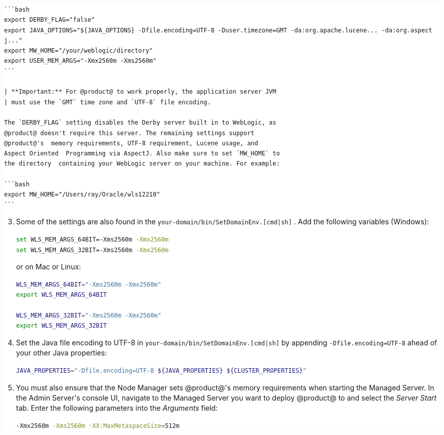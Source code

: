     ```bash
    export DERBY_FLAG="false"
    export JAVA_OPTIONS="${JAVA_OPTIONS} -Dfile.encoding=UTF-8 -Duser.timezone=GMT -da:org.apache.lucene... -da:org.aspectj..."
    export MW_HOME="/your/weblogic/directory"
    export USER_MEM_ARGS="-Xmx2560m -Xms2560m"
    ```

    | **Important:** For @product@ to work properly, the application server JVM
    | must use the `GMT` time zone and `UTF-8` file encoding.
    
    The `DERBY_FLAG` setting disables the Derby server built in to WebLogic, as
    @product@ doesn't require this server. The remaining settings support
    @product@'s  memory requirements, UTF-8 requirement, Lucene usage, and
    Aspect Oriented  Programming via AspectJ. Also make sure to set `MW_HOME` to
    the directory  containing your WebLogic server on your machine. For example: 

    ```bash
    export MW_HOME="/Users/ray/Oracle/wls12210"
    ```

3.  Some of the settings are also found in the
    `your-domain/bin/SetDomainEnv.[cmd|sh]` . Add the following variables
    (Windows):

    ```bash
    set WLS_MEM_ARGS_64BIT=-Xms2560m -Xmx2560m 
    set WLS_MEM_ARGS_32BIT=-Xms2560m -Xmx2560m
    ```

    or on Mac or Linux:

    ```bash
    WLS_MEM_ARGS_64BIT="-Xms2560m -Xmx2560m"
    export WLS_MEM_ARGS_64BIT

    WLS_MEM_ARGS_32BIT="-Xms2560m -Xmx2560m"
    export WLS_MEM_ARGS_32BIT
    ```

4.  Set the Java file encoding to UTF-8 in 
    `your-domain/bin/SetDomainEnv.[cmd|sh]` by appending `-Dfile.encoding=UTF-8`
    ahead of your other Java properties:  

    ```bash
    JAVA_PROPERTIES="-Dfile.encoding=UTF-8 ${JAVA_PROPERTIES} ${CLUSTER_PROPERTIES}"
    ```

5.  You must also ensure that the Node Manager sets @product@'s memory
    requirements when starting the Managed Server. In the Admin Server's console
    UI, navigate to the Managed Server you want to deploy @product@ to and
    select the *Server Start* tab. Enter the following parameters into the
    *Arguments* field: 

    ```bash
    -Xmx2560m -Xms2560m -XX:MaxMetaspaceSize=512m
    ```
